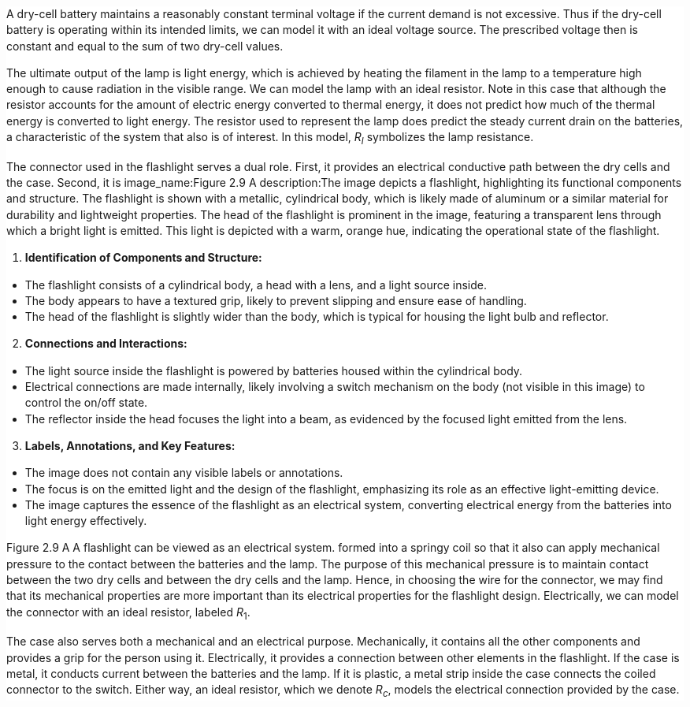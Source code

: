 A dry-cell battery maintains a reasonably constant terminal voltage if the current demand is not excessive. Thus if the dry-cell battery is operating within its intended limits, we can model it with an ideal voltage source. The prescribed voltage then is constant and equal to the sum of two dry-cell values.

The ultimate output of the lamp is light energy, which is achieved by heating the filament in the lamp to a temperature high enough to cause radiation in the visible range. We can model the lamp with an ideal resistor. Note in this case that although the resistor accounts for the amount of electric energy converted to thermal energy, it does not predict how much of the thermal energy is converted to light energy. The resistor used to represent the lamp does predict the steady current drain on the batteries, a characteristic of the system that also is of interest. In this model, $R_{l}$ symbolizes the lamp resistance.

The connector used in the flashlight serves a dual role. First, it provides an electrical conductive path between the dry cells and the case. Second, it is
image_name:Figure 2.9 A
description:The image depicts a flashlight, highlighting its functional components and structure. The flashlight is shown with a metallic, cylindrical body, which is likely made of aluminum or a similar material for durability and lightweight properties. The head of the flashlight is prominent in the image, featuring a transparent lens through which a bright light is emitted. This light is depicted with a warm, orange hue, indicating the operational state of the flashlight.

1. **Identification of Components and Structure:**
- The flashlight consists of a cylindrical body, a head with a lens, and a light source inside.
- The body appears to have a textured grip, likely to prevent slipping and ensure ease of handling.
- The head of the flashlight is slightly wider than the body, which is typical for housing the light bulb and reflector.

2. **Connections and Interactions:**
- The light source inside the flashlight is powered by batteries housed within the cylindrical body.
- Electrical connections are made internally, likely involving a switch mechanism on the body (not visible in this image) to control the on/off state.
- The reflector inside the head focuses the light into a beam, as evidenced by the focused light emitted from the lens.

3. **Labels, Annotations, and Key Features:**
- The image does not contain any visible labels or annotations.
- The focus is on the emitted light and the design of the flashlight, emphasizing its role as an effective light-emitting device.
- The image captures the essence of the flashlight as an electrical system, converting electrical energy from the batteries into light energy effectively.


Figure 2.9 A A flashlight can be viewed as an electrical system.
formed into a springy coil so that it also can apply mechanical pressure to the contact between the batteries and the lamp. The purpose of this mechanical pressure is to maintain contact between the two dry cells and between the dry cells and the lamp. Hence, in choosing the wire for the connector, we may find that its mechanical properties are more
important than its electrical properties for the flashlight design. Electrically, we can model the connector with an ideal resistor, labeled $R_{1}$.

The case also serves both a mechanical and an electrical purpose. Mechanically, it contains all the other components and provides a grip for the person using it. Electrically, it provides a connection between other elements in the flashlight. If the case is metal, it conducts current between the batteries and the lamp. If it is plastic, a metal strip inside the case connects the coiled connector to the switch. Either way, an ideal resistor, which we denote $R_{c}$, models the electrical connection provided by the case.
